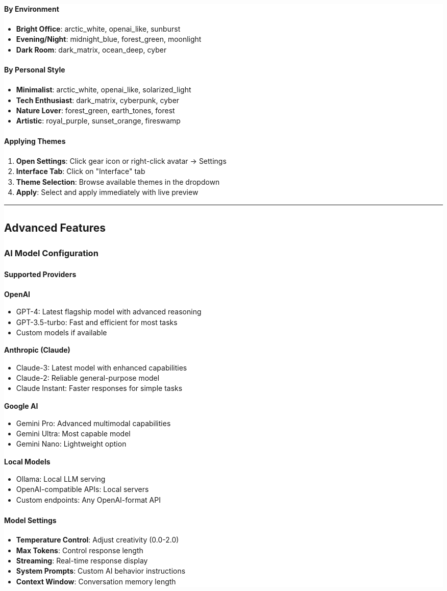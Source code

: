 #### By Environment
- **Bright Office**: arctic_white, openai_like, sunburst
- **Evening/Night**: midnight_blue, forest_green, moonlight
- **Dark Room**: dark_matrix, ocean_deep, cyber

#### By Personal Style
- **Minimalist**: arctic_white, openai_like, solarized_light
- **Tech Enthusiast**: dark_matrix, cyberpunk, cyber
- **Nature Lover**: forest_green, earth_tones, forest
- **Artistic**: royal_purple, sunset_orange, fireswamp

#### Applying Themes
1. **Open Settings**: Click gear icon or right-click avatar → Settings
2. **Interface Tab**: Click on "Interface" tab
3. **Theme Selection**: Browse available themes in the dropdown
4. **Apply**: Select and apply immediately with live preview

---

## Advanced Features

### AI Model Configuration

#### Supported Providers

**OpenAI**
- GPT-4: Latest flagship model with advanced reasoning
- GPT-3.5-turbo: Fast and efficient for most tasks
- Custom models if available

**Anthropic (Claude)**
- Claude-3: Latest model with enhanced capabilities
- Claude-2: Reliable general-purpose model
- Claude Instant: Faster responses for simple tasks

**Google AI**
- Gemini Pro: Advanced multimodal capabilities
- Gemini Ultra: Most capable model
- Gemini Nano: Lightweight option

**Local Models**
- Ollama: Local LLM serving
- OpenAI-compatible APIs: Local servers
- Custom endpoints: Any OpenAI-format API

#### Model Settings
- **Temperature Control**: Adjust creativity (0.0-2.0)
- **Max Tokens**: Control response length
- **Streaming**: Real-time response display
- **System Prompts**: Custom AI behavior instructions
- **Context Window**: Conversation memory length
